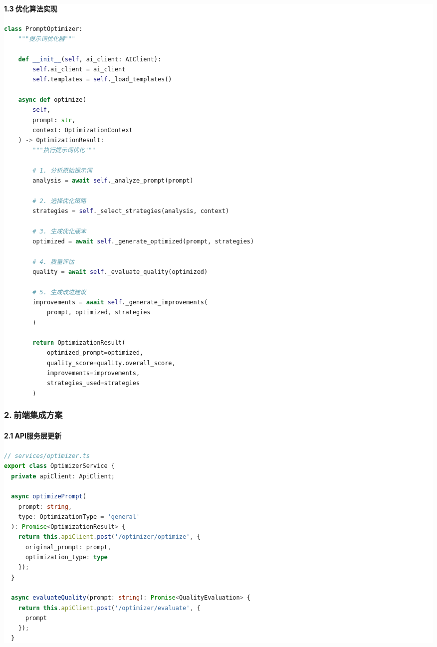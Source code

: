 #### 1.3 优化算法实现
```python
class PromptOptimizer:
    """提示词优化器"""
    
    def __init__(self, ai_client: AIClient):
        self.ai_client = ai_client
        self.templates = self._load_templates()
        
    async def optimize(
        self, 
        prompt: str, 
        context: OptimizationContext
    ) -> OptimizationResult:
        """执行提示词优化"""
        
        # 1. 分析原始提示词
        analysis = await self._analyze_prompt(prompt)
        
        # 2. 选择优化策略
        strategies = self._select_strategies(analysis, context)
        
        # 3. 生成优化版本
        optimized = await self._generate_optimized(prompt, strategies)
        
        # 4. 质量评估
        quality = await self._evaluate_quality(optimized)
        
        # 5. 生成改进建议
        improvements = await self._generate_improvements(
            prompt, optimized, strategies
        )
        
        return OptimizationResult(
            optimized_prompt=optimized,
            quality_score=quality.overall_score,
            improvements=improvements,
            strategies_used=strategies
        )
```

### 2. 前端集成方案

#### 2.1 API服务层更新
```typescript
// services/optimizer.ts
export class OptimizerService {
  private apiClient: ApiClient;
  
  async optimizePrompt(
    prompt: string, 
    type: OptimizationType = 'general'
  ): Promise<OptimizationResult> {
    return this.apiClient.post('/optimizer/optimize', {
      original_prompt: prompt,
      optimization_type: type
    });
  }
  
  async evaluateQuality(prompt: string): Promise<QualityEvaluation> {
    return this.apiClient.post('/optimizer/evaluate', {
      prompt
    });
  }
```